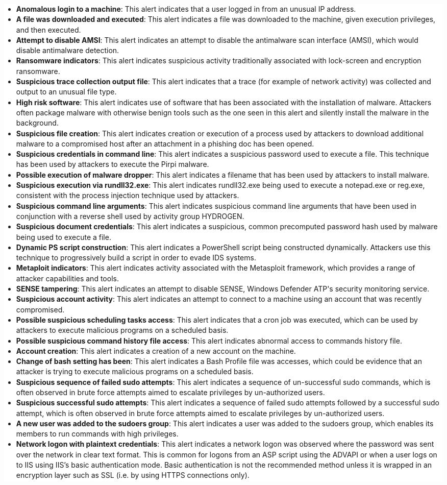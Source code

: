 * **Anomalous login to a machine**: This alert indicates that a user logged in from an unusual IP address.
* **A file was downloaded and executed**: This alert indicates a file was downloaded to the machine, given execution privileges, and then executed.
* **Attempt to disable AMSI**: This alert indicates an attempt to disable the antimalware scan interface (AMSI), which would disable antimalware detection.
* **Ransomware indicators**: This alert indicates suspicious activity traditionally associated with lock-screen and encryption ransomware.
* **Suspicious trace collection output file**: This alert indicates that a trace (for example of network activity) was collected and output to an unusual file type.
* **High risk software**: This alert indicates use of software that has been associated with the installation of malware. Attackers often package malware with otherwise benign tools such as the one seen in this alert and silently install the malware in the background.
* **Suspicious file creation**: This alert indicates creation or execution of a process used by attackers to download additional malware to a compromised host after an attachment in a phishing doc has been opened.
* **Suspicious credentials in command line**: This alert indicates a suspicious password used to execute a file. This technique has been used by attackers to execute the Pirpi malware.
* **Possible execution of malware dropper**: This alert indicates a filename that has been used by attackers to install malware.
* **Suspicious execution via rundll32.exe**: This alert indicates rundll32.exe being used to execute a notepad.exe or reg.exe, consistent with the process injection technique used by attackers.
* **Suspicious command line arguments**: This alert indicates suspicious command line arguments that have been used in conjunction with a reverse shell used by activity group HYDROGEN.
* **Suspicious document credentials**: This alert indicates a suspicious, common precomputed password hash used by malware being used to execute a file.
* **Dynamic PS script construction**: This alert indicates a PowerShell script being constructed dynamically. Attackers use this technique to progressively build a script in order to evade IDS systems.
* **Metaploit indicators**: This alert indicates activity associated with the Metasploit framework, which provides a range of attacker capabilities and tools.
* **SENSE tampering**: This alert indicates an attempt to disable SENSE, Windows Defender ATP's security monitoring service.
* **Suspicious account activity**: This alert indicates an attempt to connect to a machine using an account that was recently compromised.
* **Possible suspicious scheduling tasks access**: This alert indicates that a cron job was executed, which can be used by attackers to execute malicious programs on a scheduled basis.
* **Possible suspicious command history file access**: This alert indicates abnormal access to commands history file.
* **Account creation**: This alert indicates a creation of a new account on the machine.
* **Change of bash setting has been**: This alert indicates a Bash Profile file was accesses, which could be evidence that an attacker is trying to execute malicious programs on a scheduled basis.
* **Suspicious sequence of failed sudo attempts**: This alert indicates a sequence of un-successful sudo commands, which is often observed in brute force attempts aimed to escalate privileges by un-authorized users.
* **Suspicious successful sudo attempts**: This alert indicates a sequence of failed sudo attempts followed by a successful sudo attempt, which is often observed in brute force attempts aimed to escalate privileges by un-authorized users. 
* **A new user was added to the sudoers group**: This alert indicates a user was added to the sudoers group, which enables its members to run commands with high privileges.
* **Network logon with plaintext credentials**: This alert indicates a network logon was observed where the password was sent over the network in clear text format. This is common for logons from an ASP script using the ADVAPI or when a user logs on to IIS using IIS’s basic authentication mode. Basic authentication is not the recommended method unless it is wrapped in an encryption layer such as SSL (i.e. by using HTTPS connections only).
